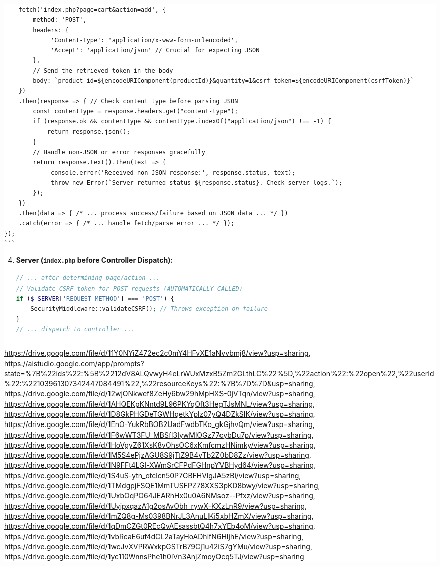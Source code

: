         fetch('index.php?page=cart&action=add', {
            method: 'POST',
            headers: {
                 'Content-Type': 'application/x-www-form-urlencoded',
                 'Accept': 'application/json' // Crucial for expecting JSON
            },
            // Send the retrieved token in the body
            body: `product_id=${encodeURIComponent(productId)}&quantity=1&csrf_token=${encodeURIComponent(csrfToken)}`
        })
        .then(response => { // Check content type before parsing JSON
            const contentType = response.headers.get("content-type");
            if (response.ok && contentType && contentType.indexOf("application/json") !== -1) {
                return response.json();
            }
            // Handle non-JSON or error responses gracefully
            return response.text().then(text => {
                 console.error('Received non-JSON response:', response.status, text);
                 throw new Error(`Server returned status ${response.status}. Check server logs.`);
            });
        })
        .then(data => { /* ... process success/failure based on JSON data ... */ })
        .catch(error => { /* ... handle fetch/parse error ... */ });
    });
    ```
4.  **Server (`index.php` before Controller Dispatch):**
    ```php
    // ... after determining page/action ...
    // Validate CSRF token for POST requests (AUTOMATICALLY CALLED)
    if ($_SERVER['REQUEST_METHOD'] === 'POST') {
        SecurityMiddleware::validateCSRF(); // Throws exception on failure
    }
    // ... dispatch to controller ...
    ```

---
https://drive.google.com/file/d/11Y0NYiZ472ec2c0mY4HFvXE1aNvvbmj8/view?usp=sharing, https://aistudio.google.com/app/prompts?state=%7B%22ids%22:%5B%2212dV8ALQvwyH4eLrWUxMzxB5Zm2GLthLC%22%5D,%22action%22:%22open%22,%22userId%22:%22103961307342447084491%22,%22resourceKeys%22:%7B%7D%7D&usp=sharing, https://drive.google.com/file/d/12wjONkwef8ZeHy6bw29hMpHXS-0jVTqn/view?usp=sharing, https://drive.google.com/file/d/1AHQEKpKNntd9L96PKYqOft3HegTJsMNL/view?usp=sharing, https://drive.google.com/file/d/1D8GkPHGDeTGWHqetkYplz07yQ4DZkSIK/view?usp=sharing, https://drive.google.com/file/d/1EnO-YukRbBOB2UadFwdbTKo_gkGjhvQm/view?usp=sharing, https://drive.google.com/file/d/1F6wWT3FU_MBSfl3IywMlOGz77cybDu7p/view?usp=sharing, https://drive.google.com/file/d/1HoVgyZ61XsK8vOhsOC6xKmfcmzHNimky/view?usp=sharing, https://drive.google.com/file/d/1M5S4ePjzAGU8S9jTtZ9B4vTb2Z0bD8Zz/view?usp=sharing, https://drive.google.com/file/d/1N9FFt4LGl-XWmSrCFPdFGHnpYVBHyd64/view?usp=sharing, https://drive.google.com/file/d/1S4uS-ytn_otclcn50P7GBFHVlgJA5zBi/view?usp=sharing, https://drive.google.com/file/d/1TMdgpjFSQE1MmTUSFPZ78XXS3pKD8bwy/view?usp=sharing, https://drive.google.com/file/d/1UxbOqPO64JEARhHx0u0A6NMsoz--Pfxz/view?usp=sharing, https://drive.google.com/file/d/1UyjpxqazA1g2osAvObh_rywX-KXzLnR9/view?usp=sharing, https://drive.google.com/file/d/1mZQ8g-Ms0398BNrJL3AnuLlKi5xbHZmX/view?usp=sharing, https://drive.google.com/file/d/1qDmCZGt0REcQvAEsassbtQ4h7xYEb4oM/view?usp=sharing, https://drive.google.com/file/d/1vbRcaE6uf4dCL2aTayHoADhlfN6HIjhE/view?usp=sharing, https://drive.google.com/file/d/1wcJvXVPRWxkpGSTrB79Cj1u42iS7gYMu/view?usp=sharing, https://drive.google.com/file/d/1yc110WnnsPhe1h0IVn3AnjZmoyOcq5TJ/view?usp=sharing
